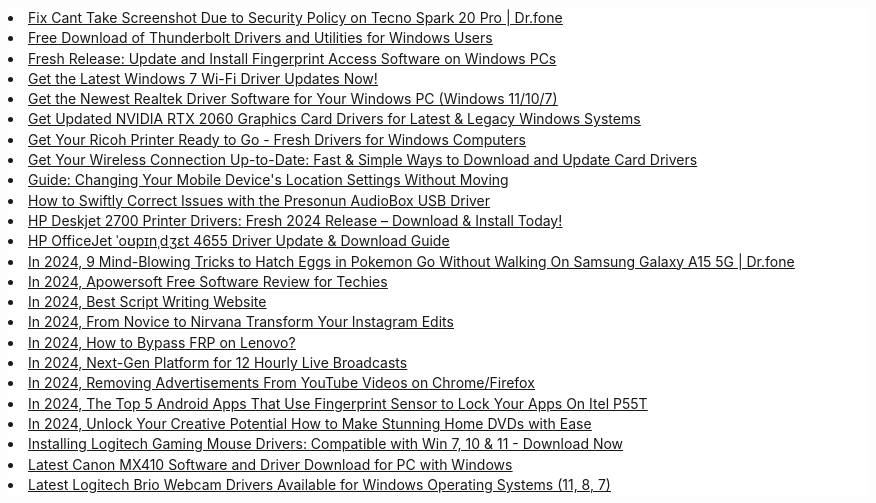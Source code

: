 <li><a href="https://howto.techidaily.com/fix-cant-take-screenshot-due-to-security-policy-on-tecno-spark-20-pro-drfone-by-drfone-fix-android-problems-fix-android-problems/"><u>Fix Cant Take Screenshot Due to Security Policy on Tecno Spark 20 Pro | Dr.fone</u></a></li>
<li><a href="https://win-dash.techidaily.com/free-download-of-thunderbolt-drivers-and-utilities-for-windows-users/"><u>Free Download of Thunderbolt Drivers and Utilities for Windows Users</u></a></li>
<li><a href="https://win-dash.techidaily.com/fresh-release-update-and-install-fingerprint-access-software-on-windows-pcs/"><u>Fresh Release: Update and Install Fingerprint Access Software on Windows PCs</u></a></li>
<li><a href="https://win-dash.techidaily.com/get-the-latest-windows-7-wi-fi-driver-updates-now/"><u>Get the Latest Windows 7 Wi-Fi Driver Updates Now!</u></a></li>
<li><a href="https://win-dash.techidaily.com/get-the-newest-realtek-driver-software-for-your-windows-pc-windows-11107/"><u>Get the Newest Realtek Driver Software for Your Windows PC (Windows 11/10/7)</u></a></li>
<li><a href="https://win-dash.techidaily.com/get-updated-nvidia-rtx-2060-graphics-card-drivers-for-latest-and-legacy-windows-systems/"><u>Get Updated NVIDIA RTX 2060 Graphics Card Drivers for Latest & Legacy Windows Systems</u></a></li>
<li><a href="https://win-dash.techidaily.com/get-your-ricoh-printer-ready-to-go-fresh-drivers-for-windows-computers/"><u>Get Your Ricoh Printer Ready to Go - Fresh Drivers for Windows Computers</u></a></li>
<li><a href="https://win-dash.techidaily.com/get-your-wireless-connection-up-to-date-fast-and-simple-ways-to-download-and-update-card-drivers/"><u>Get Your Wireless Connection Up-to-Date: Fast & Simple Ways to Download and Update Card Drivers</u></a></li>
<li><a href="https://tech-recovery.techidaily.com/guide-changing-your-mobile-devices-location-settings-without-moving/"><u>Guide: Changing Your Mobile Device's Location Settings Without Moving</u></a></li>
<li><a href="https://win-dash.techidaily.com/how-to-swiftly-correct-issues-with-the-presonun-audiobox-usb-driver/"><u>How to Swiftly Correct Issues with the Presonun AudioBox USB Driver</u></a></li>
<li><a href="https://win-dash.techidaily.com/hp-deskjet-2700-printer-drivers-fresh-2024-release-download-and-install-today/"><u>HP Deskjet 2700 Printer Drivers: Fresh 2024 Release – Download & Install Today!</u></a></li>
<li><a href="https://win-dash.techidaily.com/hp-officejet-opndt-4655-driver-update-and-download-guide/"><u>HP OfficeJet ˈoʊpɪnˌdʒɛt 4655 Driver Update & Download Guide</u></a></li>
<li><a href="https://change-location.techidaily.com/in-2024-9-mind-blowing-tricks-to-hatch-eggs-in-pokemon-go-without-walking-on-samsung-galaxy-a15-5g-drfone-by-drfone-virtual-android/"><u>In 2024, 9 Mind-Blowing Tricks to Hatch Eggs in Pokemon Go Without Walking On Samsung Galaxy A15 5G | Dr.fone</u></a></li>
<li><a href="https://remote-screen-capture.techidaily.com/in-2024-apowersoft-free-software-review-for-techies/"><u>In 2024, Apowersoft Free Software Review for Techies</u></a></li>
<li><a href="https://extra-skills.techidaily.com/in-2024-best-script-writing-website/"><u>In 2024, Best Script Writing Website</u></a></li>
<li><a href="https://instagram-videos.techidaily.com/in-2024-from-novice-to-nirvana-transform-your-instagram-edits/"><u>In 2024, From Novice to Nirvana  Transform Your Instagram Edits</u></a></li>
<li><a href="https://android-frp.techidaily.com/in-2024-how-to-bypass-frp-on-lenovo-by-drfone-android/"><u>In 2024, How to Bypass FRP on Lenovo?</u></a></li>
<li><a href="https://fox-friendly.techidaily.com/in-2024-next-gen-platform-for-12-hourly-live-broadcasts/"><u>In 2024, Next-Gen Platform for 12 Hourly Live Broadcasts</u></a></li>
<li><a href="https://youtube-docs.techidaily.com/24-removing-advertisements-from-youtube-videos-on-chromefirefox/"><u>In 2024, Removing Advertisements From YouTube Videos on Chrome/Firefox</u></a></li>
<li><a href="https://unlock-android.techidaily.com/in-2024-the-top-5-android-apps-that-use-fingerprint-sensor-to-lock-your-apps-on-itel-p55t-by-drfone-android/"><u>In 2024, The Top 5 Android Apps That Use Fingerprint Sensor to Lock Your Apps On Itel P55T</u></a></li>
<li><a href="https://ai-video-apps.techidaily.com/in-2024-unlock-your-creative-potential-how-to-make-stunning-home-dvds-with-ease/"><u>In 2024, Unlock Your Creative Potential How to Make Stunning Home DVDs with Ease</u></a></li>
<li><a href="https://win-dash.techidaily.com/installing-logitech-gaming-mouse-drivers-compatible-with-win-7-10-and-11-download-now/"><u>Installing Logitech Gaming Mouse Drivers: Compatible with Win 7, 10 & 11 - Download Now</u></a></li>
<li><a href="https://win-dash.techidaily.com/latest-canon-mx410-software-and-driver-download-for-pc-with-windows/"><u>Latest Canon MX410 Software and Driver Download for PC with Windows</u></a></li>
<li><a href="https://win-dash.techidaily.com/latest-logitech-brio-webcam-drivers-available-for-windows-operating-systems-11-8-7/"><u>Latest Logitech Brio Webcam Drivers Available for Windows Operating Systems (11, 8, 7)</u></a></li>